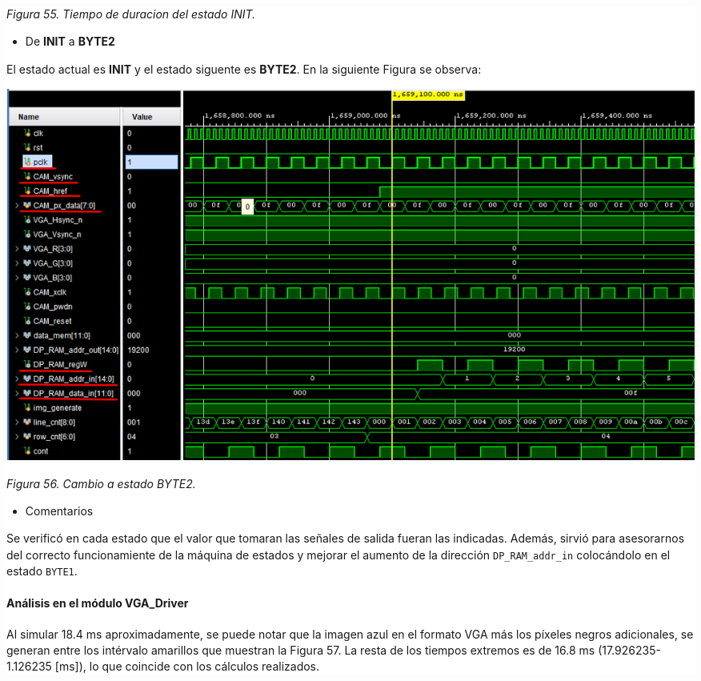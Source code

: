 *Figura 55. Tiempo de duracion del estado INIT.*


* De **INIT** a **BYTE2**

El estado actual es **INIT** y el estado siguente es **BYTE2**. En la siguiente Figura se observa:

![exp_cam_read12](./figs/exp_cam_read12.png)

*Figura 56. Cambio a estado BYTE2.*


* Comentarios 

Se verificó en cada estado que el valor que tomaran las señales de salida fueran las indicadas. Además, sirvió para asesorarnos del correcto funcionamiente de la máquina de estados y mejorar el aumento de la dirección `DP_RAM_addr_in` colocándolo en el estado `BYTE1`.

#### Análisis en el módulo VGA_Driver

Al simular 18.4 ms aproximadamente, se puede notar que la imagen azul en el formato VGA más los píxeles negros adicionales, se generan entre los intérvalo amarillos que muestran la Figura 57. La resta de los tiempos extremos es de 16.8 ms (17.926235-1.126235 [ms]), lo que coincide con los cálculos realizados.  
